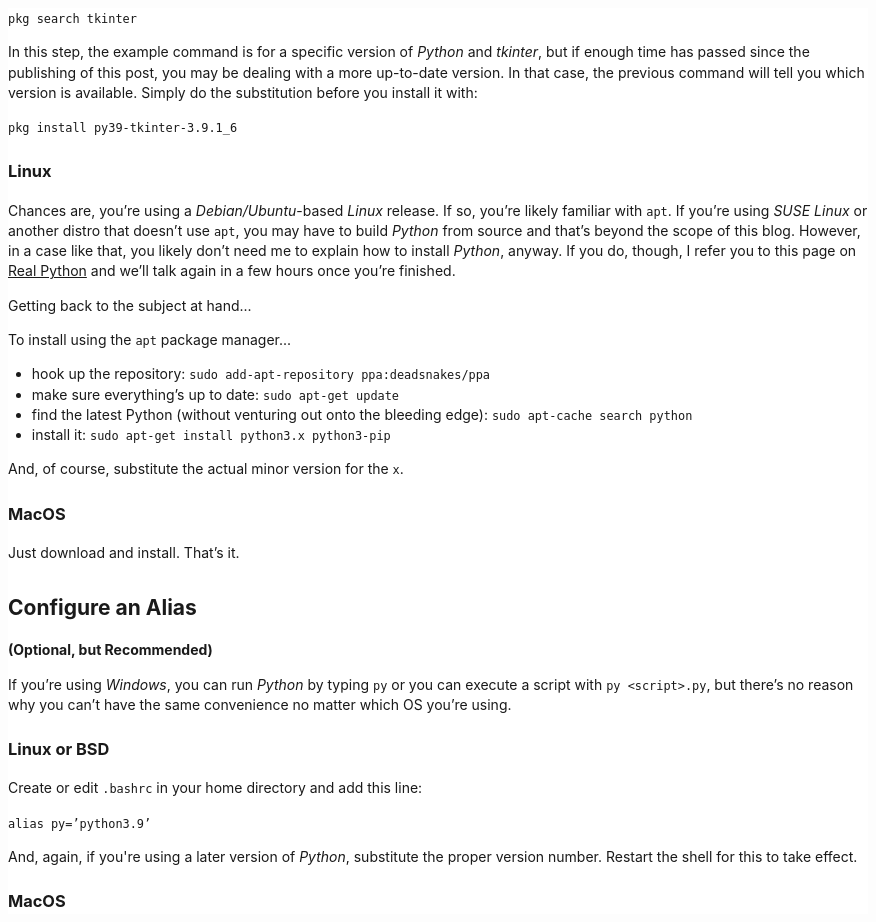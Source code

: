 	pkg search tkinter

In this step, the example command is for a specific version of *Python* and *tkinter*, but if enough time has passed since the publishing of this post, you may be dealing with a more up-to-date version. In that case, the previous command will tell you which version is available. Simply do the substitution before you install it with:

	pkg install py39-tkinter-3.9.1_6

### Linux

Chances are, you’re using a *Debian/Ubuntu*-based *Linux* release. If so, you’re likely familiar with `apt`. If you’re using *SUSE Linux* or another distro that doesn’t use `apt`, you may have to build *Python* from source and that’s beyond the scope of this blog. However, in a case like that, you likely don’t need me to explain how to install *Python*, anyway. If you do, though, I refer you to this page on <a href="https://realpython.com/installing-python/" target="_blank">Real Python</a> and we’ll talk again in a few hours once you’re finished.

Getting back to the subject at hand...

To install using the `apt` package manager...

- hook up the repository:
	`sudo add-apt-repository ppa:deadsnakes/ppa`
- make sure everything’s up to date:
	`sudo apt-get update`
- find the latest Python (without venturing out onto the bleeding edge):
	`sudo apt-cache search python`
- install it:
	`sudo apt-get install python3.x python3-pip`

And, of course, substitute the actual minor version for the `x`.

### MacOS

Just download and install. That’s it.

## Configure an Alias

**(Optional, but Recommended)**

If you’re using *Windows*, you can run *Python* by typing `py` or you can execute a script with `py <script>.py`, but there’s no reason why you can’t have the same convenience no matter which OS you’re using.

### Linux or BSD

Create or edit `.bashrc` in your home directory and add this line:

	alias py=’python3.9’

And, again, if you're using a later version of *Python*, substitute the proper version number. Restart the shell for this to take effect.

### MacOS
